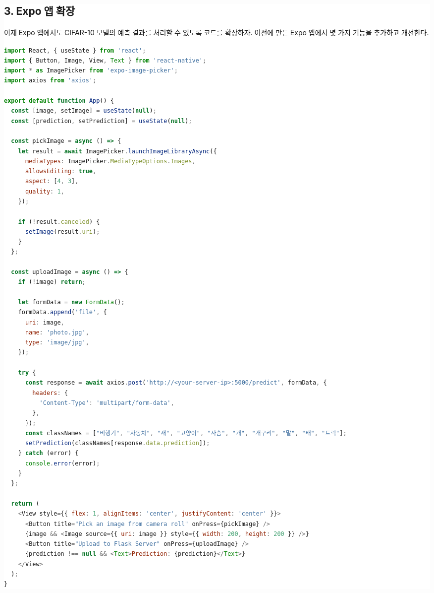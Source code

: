 ## 3. Expo 앱 확장

이제 Expo 앱에서도 CIFAR-10 모델의 예측 결과를 처리할 수 있도록 코드를 확장하자. 이전에 만든 Expo 앱에서 몇 가지 기능을 추가하고 개선한다.

```javascript
import React, { useState } from 'react';
import { Button, Image, View, Text } from 'react-native';
import * as ImagePicker from 'expo-image-picker';
import axios from 'axios';

export default function App() {
  const [image, setImage] = useState(null);
  const [prediction, setPrediction] = useState(null);

  const pickImage = async () => {
    let result = await ImagePicker.launchImageLibraryAsync({
      mediaTypes: ImagePicker.MediaTypeOptions.Images,
      allowsEditing: true,
      aspect: [4, 3],
      quality: 1,
    });

    if (!result.canceled) {
      setImage(result.uri);
    }
  };

  const uploadImage = async () => {
    if (!image) return;

    let formData = new FormData();
    formData.append('file', {
      uri: image,
      name: 'photo.jpg',
      type: 'image/jpg',
    });

    try {
      const response = await axios.post('http://<your-server-ip>:5000/predict', formData, {
        headers: {
          'Content-Type': 'multipart/form-data',
        },
      });
      const classNames = ["비행기", "자동차", "새", "고양이", "사슴", "개", "개구리", "말", "배", "트럭"];
      setPrediction(classNames[response.data.prediction]);
    } catch (error) {
      console.error(error);
    }
  };

  return (
    <View style={{ flex: 1, alignItems: 'center', justifyContent: 'center' }}>
      <Button title="Pick an image from camera roll" onPress={pickImage} />
      {image && <Image source={{ uri: image }} style={{ width: 200, height: 200 }} />}
      <Button title="Upload to Flask Server" onPress={uploadImage} />
      {prediction !== null && <Text>Prediction: {prediction}</Text>}
    </View>
  );
}
```
